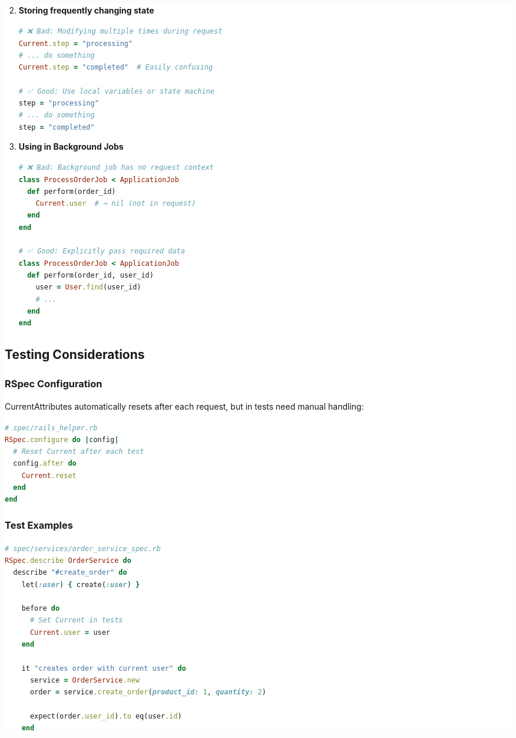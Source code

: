 2. **Storing frequently changing state**
   ```ruby
   # ❌ Bad: Modifying multiple times during request
   Current.step = "processing"
   # ... do something
   Current.step = "completed"  # Easily confusing

   # ✅ Good: Use local variables or state machine
   step = "processing"
   # ... do something
   step = "completed"
   ```

3. **Using in Background Jobs**
   ```ruby
   # ❌ Bad: Background job has no request context
   class ProcessOrderJob < ApplicationJob
     def perform(order_id)
       Current.user  # → nil (not in request)
     end
   end

   # ✅ Good: Explicitly pass required data
   class ProcessOrderJob < ApplicationJob
     def perform(order_id, user_id)
       user = User.find(user_id)
       # ...
     end
   end
   ```

## Testing Considerations

### RSpec Configuration

CurrentAttributes automatically resets after each request, but in tests need manual handling:

```ruby
# spec/rails_helper.rb
RSpec.configure do |config|
  # Reset Current after each test
  config.after do
    Current.reset
  end
end
```

### Test Examples

```ruby
# spec/services/order_service_spec.rb
RSpec.describe OrderService do
  describe "#create_order" do
    let(:user) { create(:user) }

    before do
      # Set Current in tests
      Current.user = user
    end

    it "creates order with current user" do
      service = OrderService.new
      order = service.create_order(product_id: 1, quantity: 2)

      expect(order.user_id).to eq(user.id)
    end
```